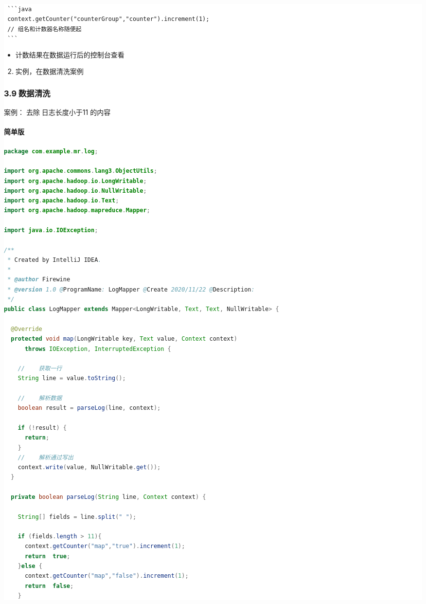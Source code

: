      ```java
     context.getCounter("counterGroup","counter").increment(1);
     // 组名和计数器名称随便起
     ```

   - 计数结果在数据运行后的控制台查看

2. 实例，在数据清洗案例



### 3.9 数据清洗

 案例： 去除 日志长度小于11 的内容

#### 简单版

```java
package com.example.mr.log;

import org.apache.commons.lang3.ObjectUtils;
import org.apache.hadoop.io.LongWritable;
import org.apache.hadoop.io.NullWritable;
import org.apache.hadoop.io.Text;
import org.apache.hadoop.mapreduce.Mapper;

import java.io.IOException;

/**
 * Created by IntelliJ IDEA.
 *
 * @author Firewine
 * @version 1.0 @ProgramName: LogMapper @Create 2020/11/22 @Description:
 */
public class LogMapper extends Mapper<LongWritable, Text, Text, NullWritable> {

  @Override
  protected void map(LongWritable key, Text value, Context context)
      throws IOException, InterruptedException {

    //    获取一行
    String line = value.toString();

    //    解析数据
    boolean result = parseLog(line, context);

    if (!result) {
      return;
    }
    //    解析通过写出
    context.write(value, NullWritable.get());
  }

  private boolean parseLog(String line, Context context) {

    String[] fields = line.split(" ");

    if (fields.length > 11){
      context.getCounter("map","true").increment(1);
      return  true;
    }else {
      context.getCounter("map","false").increment(1);
      return  false;
    }


```
